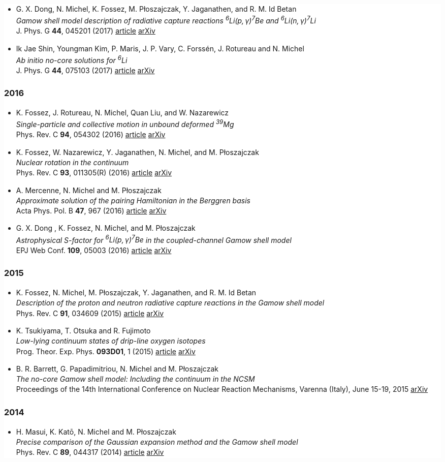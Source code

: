 - G. X. Dong, N. Michel, K. Fossez, M. P&#322;oszajczak, Y. Jaganathen, and R. M. Id Betan  
  _Gamow shell model description of radiative capture reactions ${ {}^{6}\mathrm{Li} ( p , \gamma ) {}^{7}\mathrm{Be} }$ and ${ {}^{6}\mathrm{Li} ( n , \gamma ) {}^{7}\mathrm{Li} }$_  
  J. Phys. G **44**, 045201 (2017) [article](https://doi.org/10.1088/1361-6471/aa5f24) [arXiv](https://arxiv.org/abs/1601.06660)

- Ik Jae Shin, Youngman Kim, P. Maris, J. P. Vary, C. Forssén, J. Rotureau and N. Michel  
  _Ab initio no-core solutions for ${ {}^{6}\text{Li} }$_  
  J. Phys. G **44**, 075103 (2017) [article](https://doi.org/10.1088/1361-6471/aa6cb7) [arXiv](https://arxiv.org/abs/1605.02819)

### 2016

- K. Fossez, J. Rotureau, N. Michel, Quan Liu, and W. Nazarewicz  
  _Single-particle and collective motion in unbound deformed ${ {}^{39}\mathrm{Mg} }$_  
  Phys. Rev. C **94**, 054302 (2016) [article](https://doi.org/10.1103/PhysRevC.94.054302) [arXiv](https://arxiv.org/abs/1607.08436)

- K. Fossez, W. Nazarewicz, Y. Jaganathen, N. Michel, and M. P&#322;oszajczak  
  _Nuclear rotation in the continuum_  
  Phys. Rev. C **93**, 011305(R) (2016) [article](http://dx.doi.org/10.1103/PhysRevC.93.011305) [arXiv](https://arxiv.org/abs/1509.07841)

- A. Mercenne, N. Michel and M. P&#322;oszajczak  
  _Approximate solution of the pairing Hamiltonian in the Berggren basis_  
  Acta Phys. Pol. B **47**, 967 (2016) [article](https://dx.doi.org/10.5506/APhysPolB.47.967) [arXiv](https://arxiv.org/abs/1509.06525)

- G. X. Dong , K. Fossez, N. Michel, and M. P&#322;oszajczak  
  _Astrophysical ${ S }$-factor for ${ {}^{6}\mathrm{Li} ( p , \gamma ) {}^{7}\mathrm{Be} }$ in the coupled-channel Gamow shell model_  
  EPJ Web Conf. **109**, 05003 (2016) [article](https://doi.org/10.1051/epjconf/201610905003) [arXiv](https://arxiv.org/abs/1510.00786)

### 2015

- K. Fossez, N. Michel, M. P&#322;oszajczak, Y. Jaganathen, and R. M. Id Betan  
  _Description of the proton and neutron radiative capture reactions in the Gamow shell model_  
  Phys. Rev. C **91**, 034609 (2015) [article](https://dx.doi.org/10.1103/PhysRevC.91.034609) [arXiv](https://arxiv.org/abs/1502.01631)

- K. Tsukiyama, T. Otsuka and R. Fujimoto  
  _Low-lying continuum states of drip-line oxygen isotopes_  
  Prog. Theor. Exp. Phys. **093D01**, 1 (2015) [article](https://dx.doi.org/10.1093/ptep/ptv125) [arXiv](https://arxiv.org/abs/1001.0729)

- B. R. Barrett, G. Papadimitriou, N. Michel and M. P&#322;oszajczak  
  _The no-core Gamow shell model: Including the continuum in the NCSM_  
  Proceedings of the 14th International Conference on Nuclear Reaction Mechanisms, Varenna (Italy), June 15-19, 2015 [arXiv](https://arxiv.org/abs/1508.07529)

### 2014

- H. Masui, K. Kat&#333;, N. Michel and M. P&#322;oszajczak  
  _Precise comparison of the Gaussian expansion method and the Gamow shell model_  
  Phys. Rev. C **89**, 044317 (2014) [article](https://dx.doi.org/10.1103/PhysRevC.89.044317) [arXiv](https://arxiv.org/abs/1403.0160)
